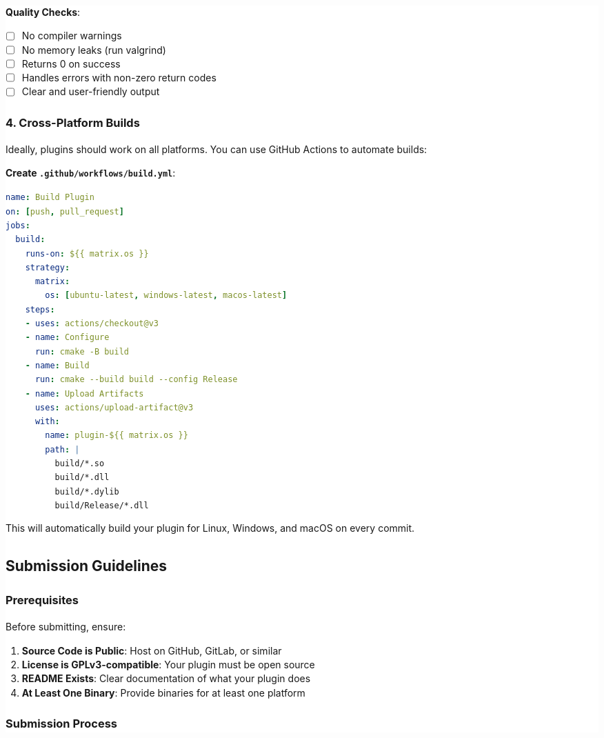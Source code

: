 **Quality Checks**:
- [ ] No compiler warnings
- [ ] No memory leaks (run valgrind)
- [ ] Returns 0 on success
- [ ] Handles errors with non-zero return codes
- [ ] Clear and user-friendly output

### 4. Cross-Platform Builds

Ideally, plugins should work on all platforms. You can use GitHub Actions to automate builds:

**Create `.github/workflows/build.yml`**:
```yaml
name: Build Plugin
on: [push, pull_request]
jobs:
  build:
    runs-on: ${{ matrix.os }}
    strategy:
      matrix:
        os: [ubuntu-latest, windows-latest, macos-latest]
    steps:
    - uses: actions/checkout@v3
    - name: Configure
      run: cmake -B build
    - name: Build
      run: cmake --build build --config Release
    - name: Upload Artifacts
      uses: actions/upload-artifact@v3
      with:
        name: plugin-${{ matrix.os }}
        path: |
          build/*.so
          build/*.dll
          build/*.dylib
          build/Release/*.dll
```

This will automatically build your plugin for Linux, Windows, and macOS on every commit.

## Submission Guidelines

### Prerequisites

Before submitting, ensure:

1. **Source Code is Public**: Host on GitHub, GitLab, or similar
2. **License is GPLv3-compatible**: Your plugin must be open source
3. **README Exists**: Clear documentation of what your plugin does
4. **At Least One Binary**: Provide binaries for at least one platform

### Submission Process
